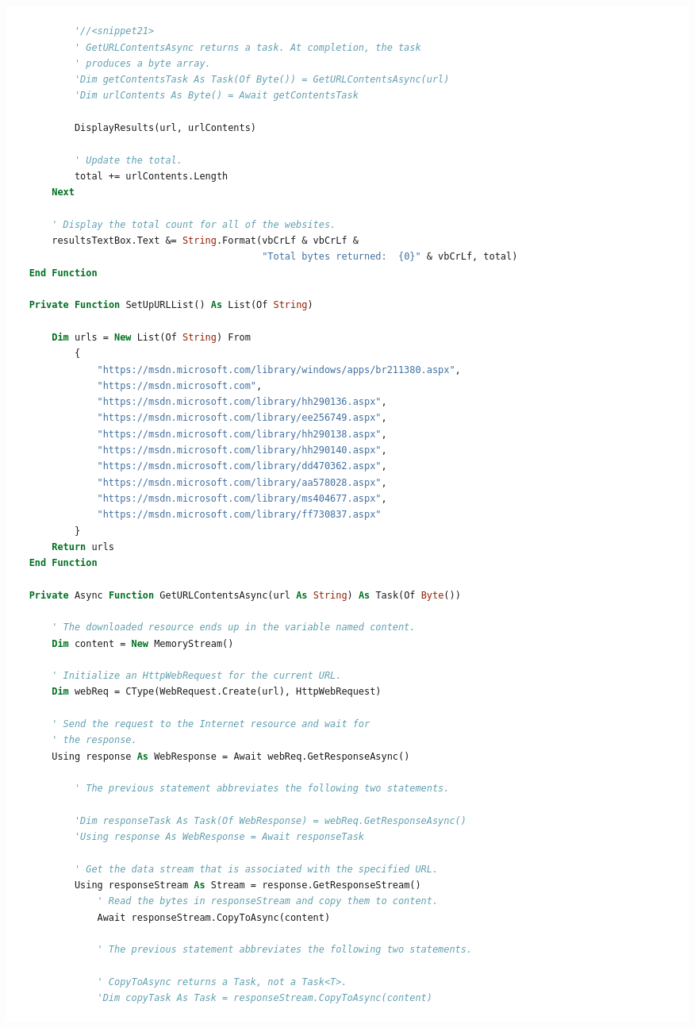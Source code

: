 ```vb  
  
            '//<snippet21>  
            ' GetURLContentsAsync returns a task. At completion, the task  
            ' produces a byte array.  
            'Dim getContentsTask As Task(Of Byte()) = GetURLContentsAsync(url)  
            'Dim urlContents As Byte() = Await getContentsTask  
  
            DisplayResults(url, urlContents)  
  
            ' Update the total.  
            total += urlContents.Length  
        Next  
  
        ' Display the total count for all of the websites.  
        resultsTextBox.Text &= String.Format(vbCrLf & vbCrLf &  
                                             "Total bytes returned:  {0}" & vbCrLf, total)  
    End Function  
  
    Private Function SetUpURLList() As List(Of String)  
  
        Dim urls = New List(Of String) From  
            {  
                "https://msdn.microsoft.com/library/windows/apps/br211380.aspx",  
                "https://msdn.microsoft.com",  
                "https://msdn.microsoft.com/library/hh290136.aspx",  
                "https://msdn.microsoft.com/library/ee256749.aspx",  
                "https://msdn.microsoft.com/library/hh290138.aspx",  
                "https://msdn.microsoft.com/library/hh290140.aspx",  
                "https://msdn.microsoft.com/library/dd470362.aspx",  
                "https://msdn.microsoft.com/library/aa578028.aspx",  
                "https://msdn.microsoft.com/library/ms404677.aspx",  
                "https://msdn.microsoft.com/library/ff730837.aspx"  
            }  
        Return urls  
    End Function  
  
    Private Async Function GetURLContentsAsync(url As String) As Task(Of Byte())  
  
        ' The downloaded resource ends up in the variable named content.  
        Dim content = New MemoryStream()  
  
        ' Initialize an HttpWebRequest for the current URL.  
        Dim webReq = CType(WebRequest.Create(url), HttpWebRequest)  
  
        ' Send the request to the Internet resource and wait for  
        ' the response.  
        Using response As WebResponse = Await webReq.GetResponseAsync()  
  
            ' The previous statement abbreviates the following two statements.  
  
            'Dim responseTask As Task(Of WebResponse) = webReq.GetResponseAsync()  
            'Using response As WebResponse = Await responseTask  
  
            ' Get the data stream that is associated with the specified URL.  
            Using responseStream As Stream = response.GetResponseStream()  
                ' Read the bytes in responseStream and copy them to content.    
                Await responseStream.CopyToAsync(content)  
  
                ' The previous statement abbreviates the following two statements.  
  
                ' CopyToAsync returns a Task, not a Task<T>.  
                'Dim copyTask As Task = responseStream.CopyToAsync(content)  
  
```
